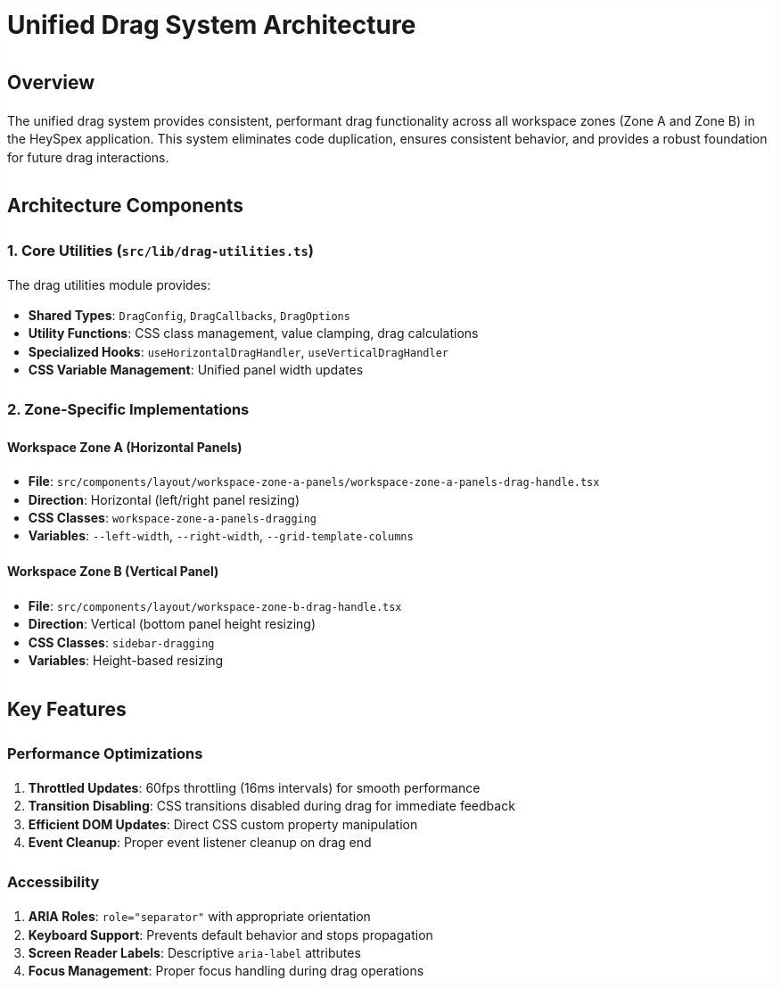 # Unified Drag System Architecture

## Overview

The unified drag system provides consistent, performant drag functionality across all workspace zones (Zone A and Zone B) in the HeySpex application. This system eliminates code duplication, ensures consistent behavior, and provides a robust foundation for future drag interactions.

## Architecture Components

### 1. Core Utilities (`src/lib/drag-utilities.ts`)

The drag utilities module provides:

- **Shared Types**: `DragConfig`, `DragCallbacks`, `DragOptions`
- **Utility Functions**: CSS class management, value clamping, drag calculations
- **Specialized Hooks**: `useHorizontalDragHandler`, `useVerticalDragHandler`
- **CSS Variable Management**: Unified panel width updates

### 2. Zone-Specific Implementations

#### Workspace Zone A (Horizontal Panels)

- **File**: `src/components/layout/workspace-zone-a-panels/workspace-zone-a-panels-drag-handle.tsx`
- **Direction**: Horizontal (left/right panel resizing)
- **CSS Classes**: `workspace-zone-a-panels-dragging`
- **Variables**: `--left-width`, `--right-width`, `--grid-template-columns`

#### Workspace Zone B (Vertical Panel)

- **File**: `src/components/layout/workspace-zone-b-drag-handle.tsx`
- **Direction**: Vertical (bottom panel height resizing)
- **CSS Classes**: `sidebar-dragging`
- **Variables**: Height-based resizing

## Key Features

### Performance Optimizations

1. **Throttled Updates**: 60fps throttling (16ms intervals) for smooth performance
2. **Transition Disabling**: CSS transitions disabled during drag for immediate feedback
3. **Efficient DOM Updates**: Direct CSS custom property manipulation
4. **Event Cleanup**: Proper event listener cleanup on drag end

### Accessibility

1. **ARIA Roles**: `role="separator"` with appropriate orientation
2. **Keyboard Support**: Prevents default behavior and stops propagation
3. **Screen Reader Labels**: Descriptive `aria-label` attributes
4. **Focus Management**: Proper focus handling during drag operations

